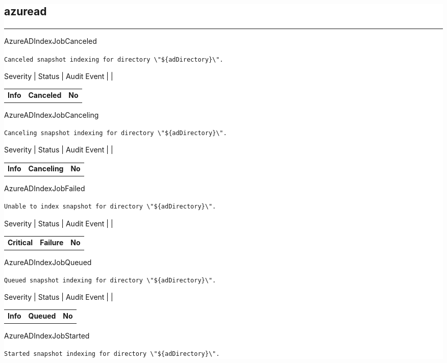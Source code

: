## azuread

______________________________________________________________________

AzureADIndexJobCanceled

```text
Canceled snapshot indexing for directory \"${adDirectory}\".
```

Severity | Status | Audit Event | |

|          |              |        |
| -------- | ------------ | ------ |
| **Info** | **Canceled** | **No** |

AzureADIndexJobCanceling

```text
Canceling snapshot indexing for directory \"${adDirectory}\".
```

Severity | Status | Audit Event | |

|          |               |        |
| -------- | ------------- | ------ |
| **Info** | **Canceling** | **No** |

AzureADIndexJobFailed

```text
Unable to index snapshot for directory \"${adDirectory}\".
```

Severity | Status | Audit Event | |

|              |             |        |
| ------------ | ----------- | ------ |
| **Critical** | **Failure** | **No** |

AzureADIndexJobQueued

```text
Queued snapshot indexing for directory \"${adDirectory}\".
```

Severity | Status | Audit Event | |

|          |            |        |
| -------- | ---------- | ------ |
| **Info** | **Queued** | **No** |

AzureADIndexJobStarted

```text
Started snapshot indexing for directory \"${adDirectory}\".
```
